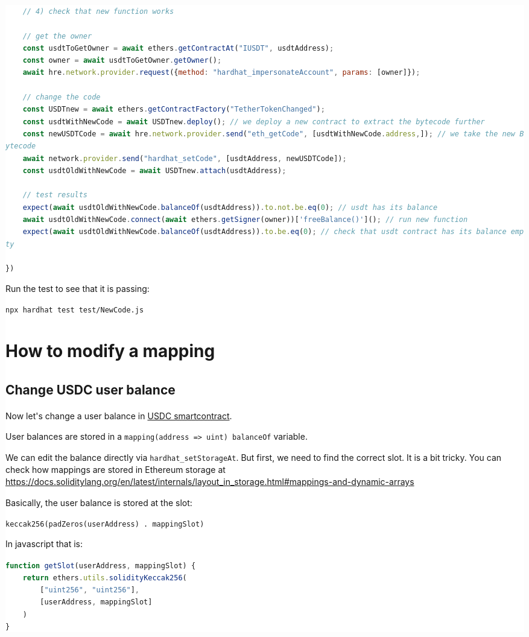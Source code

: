 ```javascript
    // 4) check that new function works

    // get the owner
    const usdtToGetOwner = await ethers.getContractAt("IUSDT", usdtAddress);
    const owner = await usdtToGetOwner.getOwner();
    await hre.network.provider.request({method: "hardhat_impersonateAccount", params: [owner]});

    // change the code
    const USDTnew = await ethers.getContractFactory("TetherTokenChanged");
    const usdtWithNewCode = await USDTnew.deploy(); // we deploy a new contract to extract the bytecode further
    const newUSDTCode = await hre.network.provider.send("eth_getCode", [usdtWithNewCode.address,]); // we take the new Bytecode
    await network.provider.send("hardhat_setCode", [usdtAddress, newUSDTCode]);
    const usdtOldWithNewCode = await USDTnew.attach(usdtAddress);

    // test results
    expect(await usdtOldWithNewCode.balanceOf(usdtAddress)).to.not.be.eq(0); // usdt has its balance
    await usdtOldWithNewCode.connect(await ethers.getSigner(owner))['freeBalance()'](); // run new function
    expect(await usdtOldWithNewCode.balanceOf(usdtAddress)).to.be.eq(0); // check that usdt contract has its balance empty

})
```

Run the test to see that it is passing:

```sh
npx hardhat test test/NewCode.js
```

How to modify a mapping
=======================


Change USDC user balance
------------------------

Now let's change a user balance in [USDC smartcontract](https://etherscan.io/token/0xA0b86991c6218b36c1d19D4a2e9Eb0cE3606eB48).

User balances are stored in a `mapping(address => uint) balanceOf` variable.

We can edit the balance directly via `hardhat_setStorageAt`. But first, we need to find the correct slot. It is a bit tricky. You can check how mappings are stored in Ethereum storage at https://docs.soliditylang.org/en/latest/internals/layout_in_storage.html#mappings-and-dynamic-arrays

Basically, the user balance is stored at the slot:
```
keccak256(padZeros(userAddress) . mappingSlot)
```

In javascript that is:
```javascript
function getSlot(userAddress, mappingSlot) {
    return ethers.utils.solidityKeccak256(
        ["uint256", "uint256"],
        [userAddress, mappingSlot]
    )
}
```
